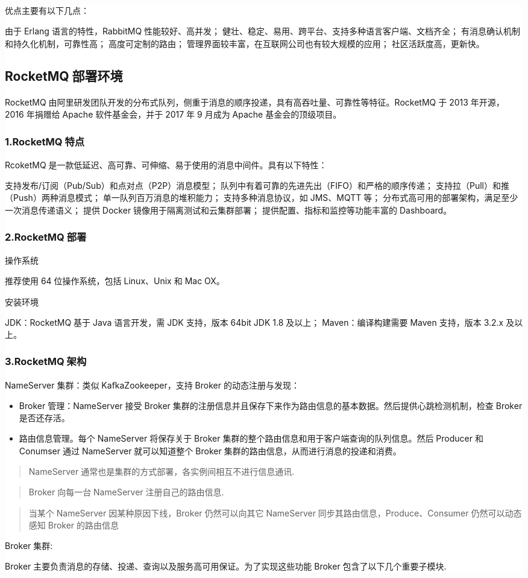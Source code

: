 优点主要有以下几点：

由于 Erlang 语言的特性，RabbitMQ 性能较好、高并发；
健壮、稳定、易用、跨平台、支持多种语言客户端、文档齐全；
有消息确认机制和持久化机制，可靠性高；
高度可定制的路由；
管理界面较丰富，在互联网公司也有较大规模的应用；
社区活跃度高，更新快。

## RocketMQ 部署环境

RocketMQ 由阿里研发团队开发的分布式队列，侧重于消息的顺序投递，具有高吞吐量、可靠性等特征。RocketMQ 于 2013 年开源，2016 年捐赠给 Apache 软件基金会，并于 2017 年 9 月成为 Apache 基金会的顶级项目。

### 1.RocketMQ 特点

RcoketMQ 是一款低延迟、高可靠、可伸缩、易于使用的消息中间件。具有以下特性：

支持发布/订阅（Pub/Sub）和点对点（P2P）消息模型；
队列中有着可靠的先进先出（FIFO）和严格的顺序传递；
支持拉（Pull）和推（Push）两种消息模式；
单一队列百万消息的堆积能力；
支持多种消息协议，如 JMS、MQTT 等；
分布式高可用的部署架构，满足至少一次消息传递语义；
提供 Docker 镜像用于隔离测试和云集群部署；
提供配置、指标和监控等功能丰富的 Dashboard。

### 2.RocketMQ 部署

操作系统

推荐使用 64 位操作系统，包括 Linux、Unix 和 Mac OX。

安装环境

JDK：RocketMQ 基于 Java 语言开发，需 JDK 支持，版本 64bit JDK 1.8 及以上；
Maven：编译构建需要 Maven 支持，版本 3.2.x 及以上。

### 3.RocketMQ 架构

NameServer 集群：类似 KafkaZookeeper，支持 Broker 的动态注册与发现：

- Broker 管理：NameServer 接受 Broker 集群的注册信息并且保存下来作为路由信息的基本数据。然后提供心跳检测机制，检查 Broker 是否还存活。

- 路由信息管理。每个 NameServer 将保存关于 Broker 集群的整个路由信息和用于客户端查询的队列信息。然后 Producer 和 Conumser 通过 NameServer 就可以知道整个 Broker 集群的路由信息，从而进行消息的投递和消费。

> NameServer 通常也是集群的方式部署，各实例间相互不进行信息通讯.

> Broker 向每一台 NameServer 注册自己的路由信息.

> 当某个 NameServer 因某种原因下线，Broker 仍然可以向其它 NameServer 同步其路由信息，Produce、Consumer 仍然可以动态感知 Broker 的路由信息

Broker 集群:

Broker 主要负责消息的存储、投递、查询以及服务高可用保证。为了实现这些功能 Broker 包含了以下几个重要子模块.
